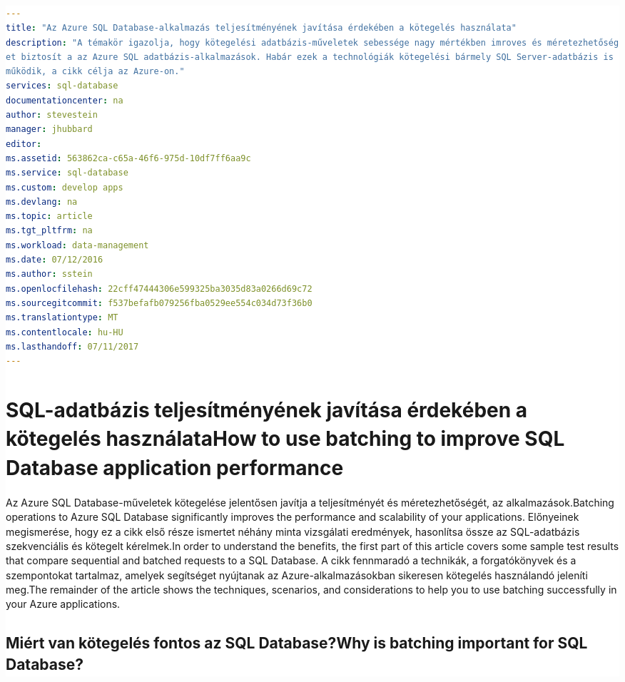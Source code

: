 ```yaml
---
title: "Az Azure SQL Database-alkalmazás teljesítményének javítása érdekében a kötegelés használata"
description: "A témakör igazolja, hogy kötegelési adatbázis-műveletek sebessége nagy mértékben imroves és méretezhetőséget biztosít a az Azure SQL adatbázis-alkalmazások. Habár ezek a technológiák kötegelési bármely SQL Server-adatbázis is működik, a cikk célja az Azure-on."
services: sql-database
documentationcenter: na
author: stevestein
manager: jhubbard
editor: 
ms.assetid: 563862ca-c65a-46f6-975d-10df7ff6aa9c
ms.service: sql-database
ms.custom: develop apps
ms.devlang: na
ms.topic: article
ms.tgt_pltfrm: na
ms.workload: data-management
ms.date: 07/12/2016
ms.author: sstein
ms.openlocfilehash: 22cff47444306e599325ba3035d83a0266d69c72
ms.sourcegitcommit: f537befafb079256fba0529ee554c034d73f36b0
ms.translationtype: MT
ms.contentlocale: hu-HU
ms.lasthandoff: 07/11/2017
---
```

# <a name="how-to-use-batching-to-improve-sql-database-application-performance"></a><span data-ttu-id="2f2b3-104">SQL-adatbázis teljesítményének javítása érdekében a kötegelés használata</span><span class="sxs-lookup"><span data-stu-id="2f2b3-104">How to use batching to improve SQL Database application performance</span></span>
<span data-ttu-id="2f2b3-105">Az Azure SQL Database-műveletek kötegelése jelentősen javítja a teljesítményét és méretezhetőségét, az alkalmazások.</span><span class="sxs-lookup"><span data-stu-id="2f2b3-105">Batching operations to Azure SQL Database significantly improves the performance and scalability of your applications.</span></span> <span data-ttu-id="2f2b3-106">Előnyeinek megismerése, hogy ez a cikk első része ismertet néhány minta vizsgálati eredmények, hasonlítsa össze az SQL-adatbázis szekvenciális és kötegelt kérelmek.</span><span class="sxs-lookup"><span data-stu-id="2f2b3-106">In order to understand the benefits, the first part of this article covers some sample test results that compare sequential and batched requests to a SQL Database.</span></span> <span data-ttu-id="2f2b3-107">A cikk fennmaradó a technikák, a forgatókönyvek és a szempontokat tartalmaz, amelyek segítséget nyújtanak az Azure-alkalmazásokban sikeresen kötegelés használandó jeleníti meg.</span><span class="sxs-lookup"><span data-stu-id="2f2b3-107">The remainder of the article shows the techniques, scenarios, and considerations to help you to use batching successfully in your Azure applications.</span></span>

## <a name="why-is-batching-important-for-sql-database"></a><span data-ttu-id="2f2b3-108">Miért van kötegelés fontos az SQL Database?</span><span class="sxs-lookup"><span data-stu-id="2f2b3-108">Why is batching important for SQL Database?</span></span>